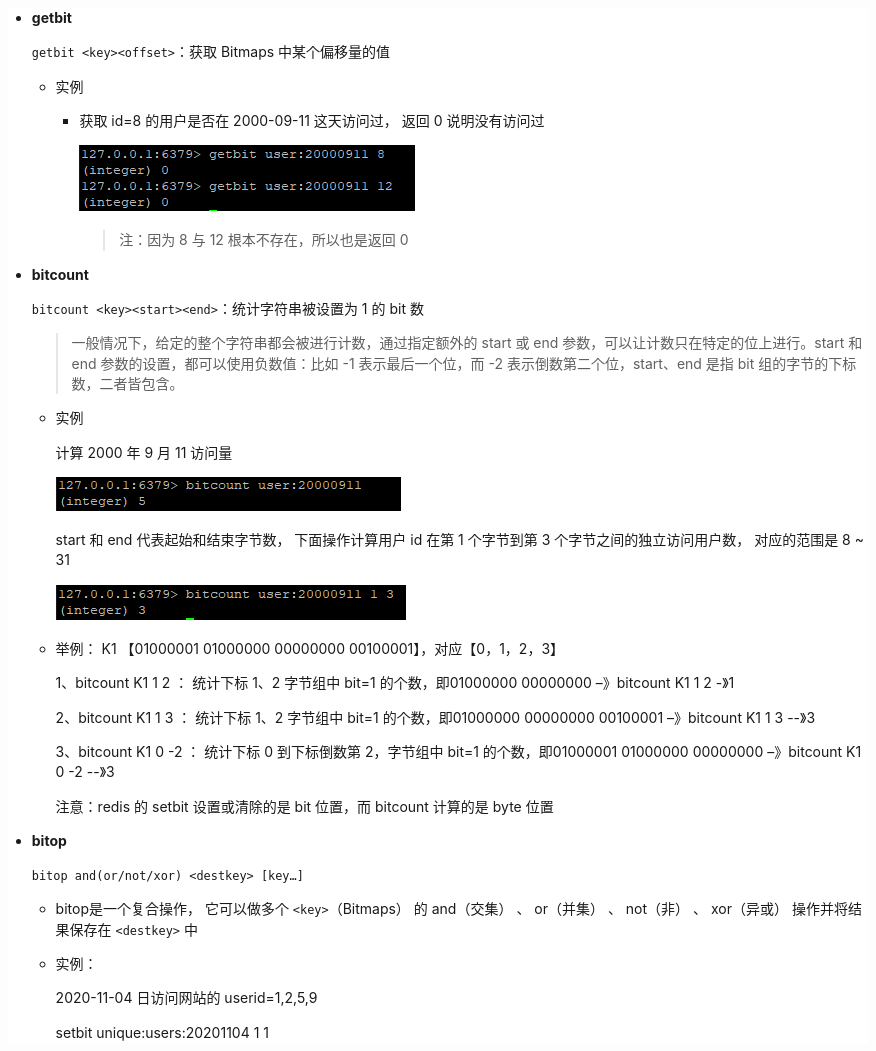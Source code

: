 - **getbit**

  `getbit <key><offset>`：获取 Bitmaps 中某个偏移量的值

  - 实例

    - 获取 id=8 的用户是否在 2000-09-11 这天访问过， 返回 0 说明没有访问过

      ![image-20220115193507925](..\img\image-20220115193507925.png)

      > 注：因为 8 与 12 根本不存在，所以也是返回 0

- **bitcount**

  `bitcount <key><start><end>`：统计字符串被设置为 1 的 bit 数

  >   一般情况下，给定的整个字符串都会被进行计数，通过指定额外的 start 或 end 参数，可以让计数只在特定的位上进行。start 和 end 参数的设置，都可以使用负数值：比如 -1 表示最后一个位，而 -2 表示倒数第二个位，start、end 是指 bit 组的字节的下标数，二者皆包含。

  - 实例

    计算 2000 年 9 月 11 访问量

    ![image-20220115194535400](..\img\image-20220115194535400.png)

    start 和 end 代表起始和结束字节数， 下面操作计算用户 id 在第 1 个字节到第 3 个字节之间的独立访问用户数， 对应的范围是 8 ~ 31

    ![image-20220115194553619](..\img\image-20220115194553619.png)

  - 举例： K1 【01000001 01000000 00000000 00100001】，对应【0，1，2，3】

    1、bitcount K1 1 2 ： 统计下标 1、2 字节组中 bit=1 的个数，即01000000 00000000 –》bitcount K1 1 2 -》1

    2、bitcount K1 1 3 ： 统计下标 1、2 字节组中 bit=1 的个数，即01000000 00000000 00100001 –》bitcount K1 1 3 --》3

    3、bitcount K1 0 -2 ： 统计下标 0 到下标倒数第 2，字节组中 bit=1 的个数，即01000001 01000000 00000000 –》bitcount K1 0 -2 --》3

    注意：redis 的 setbit 设置或清除的是 bit 位置，而 bitcount 计算的是 byte 位置

- **bitop**

  `bitop and(or/not/xor) <destkey> [key…]`

  - bitop是一个复合操作， 它可以做多个 `<key>`（Bitmaps） 的 and（交集） 、 or（并集） 、 not（非） 、 xor（异或） 操作并将结果保存在 `<destkey>` 中

  - 实例：

    2020-11-04 日访问网站的 userid=1,2,5,9

    setbit unique:users:20201104 1 1
